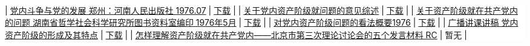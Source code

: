 | [党内斗争与党的发展 郑州：河南人民出版社 1976.07](../A%20%E3%80%8A%E7%A4%BE%E4%BC%9A%E4%B8%BB%E4%B9%89%E6%94%BF%E6%B2%BB%E7%BB%8F%E6%B5%8E%E5%AD%A6%E3%80%8B%E4%B8%8E%E3%80%8A%E7%A4%BE%E4%BC%9A%E4%B8%BB%E4%B9%89%E6%97%B6%E6%9C%9F%E7%9A%84%E5%85%9A%E5%86%85%E8%B5%84%E4%BA%A7%E9%98%B6%E7%BA%A7%E3%80%8B/%E5%85%9A%E5%86%85%E6%96%97%E4%BA%89%E4%B8%8E%E5%85%9A%E7%9A%84%E5%8F%91%E5%B1%95%20%E9%83%91%E5%B7%9E%EF%BC%9A%E6%B2%B3%E5%8D%97%E4%BA%BA%E6%B0%91%E5%87%BA%E7%89%88%E7%A4%BE%201976.07.txt) | [下载](../A%20%E3%80%8A%E7%A4%BE%E4%BC%9A%E4%B8%BB%E4%B9%89%E6%94%BF%E6%B2%BB%E7%BB%8F%E6%B5%8E%E5%AD%A6%E3%80%8B%E4%B8%8E%E3%80%8A%E7%A4%BE%E4%BC%9A%E4%B8%BB%E4%B9%89%E6%97%B6%E6%9C%9F%E7%9A%84%E5%85%9A%E5%86%85%E8%B5%84%E4%BA%A7%E9%98%B6%E7%BA%A7%E3%80%8B/%E5%85%9A%E5%86%85%E6%96%97%E4%BA%89%E4%B8%8E%E5%85%9A%E7%9A%84%E5%8F%91%E5%B1%95%20%E9%83%91%E5%B7%9E%EF%BC%9A%E6%B2%B3%E5%8D%97%E4%BA%BA%E6%B0%91%E5%87%BA%E7%89%88%E7%A4%BE%201976.07.pdf) |
| [关于党内资产阶级就问题的意见综述](../A%20%E3%80%8A%E7%A4%BE%E4%BC%9A%E4%B8%BB%E4%B9%89%E6%94%BF%E6%B2%BB%E7%BB%8F%E6%B5%8E%E5%AD%A6%E3%80%8B%E4%B8%8E%E3%80%8A%E7%A4%BE%E4%BC%9A%E4%B8%BB%E4%B9%89%E6%97%B6%E6%9C%9F%E7%9A%84%E5%85%9A%E5%86%85%E8%B5%84%E4%BA%A7%E9%98%B6%E7%BA%A7%E3%80%8B/%E5%85%B3%E4%BA%8E%E5%85%9A%E5%86%85%E8%B5%84%E4%BA%A7%E9%98%B6%E7%BA%A7%E5%B0%B1%E9%97%AE%E9%A2%98%E7%9A%84%E6%84%8F%E8%A7%81%E7%BB%BC%E8%BF%B0.txt) | [下载](../A%20%E3%80%8A%E7%A4%BE%E4%BC%9A%E4%B8%BB%E4%B9%89%E6%94%BF%E6%B2%BB%E7%BB%8F%E6%B5%8E%E5%AD%A6%E3%80%8B%E4%B8%8E%E3%80%8A%E7%A4%BE%E4%BC%9A%E4%B8%BB%E4%B9%89%E6%97%B6%E6%9C%9F%E7%9A%84%E5%85%9A%E5%86%85%E8%B5%84%E4%BA%A7%E9%98%B6%E7%BA%A7%E3%80%8B/%E5%85%B3%E4%BA%8E%E5%85%9A%E5%86%85%E8%B5%84%E4%BA%A7%E9%98%B6%E7%BA%A7%E5%B0%B1%E9%97%AE%E9%A2%98%E7%9A%84%E6%84%8F%E8%A7%81%E7%BB%BC%E8%BF%B0.pdf) |
| [关于资产阶级就在共产党内的问题 湖南省哲学社会科学研究所图书资料室编印 1976年5月](../A%20%E3%80%8A%E7%A4%BE%E4%BC%9A%E4%B8%BB%E4%B9%89%E6%94%BF%E6%B2%BB%E7%BB%8F%E6%B5%8E%E5%AD%A6%E3%80%8B%E4%B8%8E%E3%80%8A%E7%A4%BE%E4%BC%9A%E4%B8%BB%E4%B9%89%E6%97%B6%E6%9C%9F%E7%9A%84%E5%85%9A%E5%86%85%E8%B5%84%E4%BA%A7%E9%98%B6%E7%BA%A7%E3%80%8B/%E5%85%B3%E4%BA%8E%E8%B5%84%E4%BA%A7%E9%98%B6%E7%BA%A7%E5%B0%B1%E5%9C%A8%E5%85%B1%E4%BA%A7%E5%85%9A%E5%86%85%E7%9A%84%E9%97%AE%E9%A2%98%20%E6%B9%96%E5%8D%97%E7%9C%81%E5%93%B2%E5%AD%A6%E7%A4%BE%E4%BC%9A%E7%A7%91%E5%AD%A6%E7%A0%94%E7%A9%B6%E6%89%80%E5%9B%BE%E4%B9%A6%E8%B5%84%E6%96%99%E5%AE%A4%E7%BC%96%E5%8D%B0%201976%E5%B9%B45%E6%9C%88.txt) | [下载](../A%20%E3%80%8A%E7%A4%BE%E4%BC%9A%E4%B8%BB%E4%B9%89%E6%94%BF%E6%B2%BB%E7%BB%8F%E6%B5%8E%E5%AD%A6%E3%80%8B%E4%B8%8E%E3%80%8A%E7%A4%BE%E4%BC%9A%E4%B8%BB%E4%B9%89%E6%97%B6%E6%9C%9F%E7%9A%84%E5%85%9A%E5%86%85%E8%B5%84%E4%BA%A7%E9%98%B6%E7%BA%A7%E3%80%8B/%E5%85%B3%E4%BA%8E%E8%B5%84%E4%BA%A7%E9%98%B6%E7%BA%A7%E5%B0%B1%E5%9C%A8%E5%85%B1%E4%BA%A7%E5%85%9A%E5%86%85%E7%9A%84%E9%97%AE%E9%A2%98%20%E6%B9%96%E5%8D%97%E7%9C%81%E5%93%B2%E5%AD%A6%E7%A4%BE%E4%BC%9A%E7%A7%91%E5%AD%A6%E7%A0%94%E7%A9%B6%E6%89%80%E5%9B%BE%E4%B9%A6%E8%B5%84%E6%96%99%E5%AE%A4%E7%BC%96%E5%8D%B0%201976%E5%B9%B45%E6%9C%88.pdf) |
| [对党内资产阶级问题的看法概要1976](../A%20%E3%80%8A%E7%A4%BE%E4%BC%9A%E4%B8%BB%E4%B9%89%E6%94%BF%E6%B2%BB%E7%BB%8F%E6%B5%8E%E5%AD%A6%E3%80%8B%E4%B8%8E%E3%80%8A%E7%A4%BE%E4%BC%9A%E4%B8%BB%E4%B9%89%E6%97%B6%E6%9C%9F%E7%9A%84%E5%85%9A%E5%86%85%E8%B5%84%E4%BA%A7%E9%98%B6%E7%BA%A7%E3%80%8B/%E5%AF%B9%E5%85%9A%E5%86%85%E8%B5%84%E4%BA%A7%E9%98%B6%E7%BA%A7%E9%97%AE%E9%A2%98%E7%9A%84%E7%9C%8B%E6%B3%95%E6%A6%82%E8%A6%811976.txt) | [下载](../A%20%E3%80%8A%E7%A4%BE%E4%BC%9A%E4%B8%BB%E4%B9%89%E6%94%BF%E6%B2%BB%E7%BB%8F%E6%B5%8E%E5%AD%A6%E3%80%8B%E4%B8%8E%E3%80%8A%E7%A4%BE%E4%BC%9A%E4%B8%BB%E4%B9%89%E6%97%B6%E6%9C%9F%E7%9A%84%E5%85%9A%E5%86%85%E8%B5%84%E4%BA%A7%E9%98%B6%E7%BA%A7%E3%80%8B/%E5%AF%B9%E5%85%9A%E5%86%85%E8%B5%84%E4%BA%A7%E9%98%B6%E7%BA%A7%E9%97%AE%E9%A2%98%E7%9A%84%E7%9C%8B%E6%B3%95%E6%A6%82%E8%A6%811976.pdf) |
| [广播讲课讲稿 党内资产阶级的形成及其特点](../A%20%E3%80%8A%E7%A4%BE%E4%BC%9A%E4%B8%BB%E4%B9%89%E6%94%BF%E6%B2%BB%E7%BB%8F%E6%B5%8E%E5%AD%A6%E3%80%8B%E4%B8%8E%E3%80%8A%E7%A4%BE%E4%BC%9A%E4%B8%BB%E4%B9%89%E6%97%B6%E6%9C%9F%E7%9A%84%E5%85%9A%E5%86%85%E8%B5%84%E4%BA%A7%E9%98%B6%E7%BA%A7%E3%80%8B/%E5%B9%BF%E6%92%AD%E8%AE%B2%E8%AF%BE%E8%AE%B2%E7%A8%BF%20%E5%85%9A%E5%86%85%E8%B5%84%E4%BA%A7%E9%98%B6%E7%BA%A7%E7%9A%84%E5%BD%A2%E6%88%90%E5%8F%8A%E5%85%B6%E7%89%B9%E7%82%B9.txt) | [下载](../A%20%E3%80%8A%E7%A4%BE%E4%BC%9A%E4%B8%BB%E4%B9%89%E6%94%BF%E6%B2%BB%E7%BB%8F%E6%B5%8E%E5%AD%A6%E3%80%8B%E4%B8%8E%E3%80%8A%E7%A4%BE%E4%BC%9A%E4%B8%BB%E4%B9%89%E6%97%B6%E6%9C%9F%E7%9A%84%E5%85%9A%E5%86%85%E8%B5%84%E4%BA%A7%E9%98%B6%E7%BA%A7%E3%80%8B/%E5%B9%BF%E6%92%AD%E8%AE%B2%E8%AF%BE%E8%AE%B2%E7%A8%BF%20%E5%85%9A%E5%86%85%E8%B5%84%E4%BA%A7%E9%98%B6%E7%BA%A7%E7%9A%84%E5%BD%A2%E6%88%90%E5%8F%8A%E5%85%B6%E7%89%B9%E7%82%B9.pdf) |
| [怎样理解资产阶级就在共产党内——北京市第三次理论讨论会的五个发言材料 RC](../A%20%E3%80%8A%E7%A4%BE%E4%BC%9A%E4%B8%BB%E4%B9%89%E6%94%BF%E6%B2%BB%E7%BB%8F%E6%B5%8E%E5%AD%A6%E3%80%8B%E4%B8%8E%E3%80%8A%E7%A4%BE%E4%BC%9A%E4%B8%BB%E4%B9%89%E6%97%B6%E6%9C%9F%E7%9A%84%E5%85%9A%E5%86%85%E8%B5%84%E4%BA%A7%E9%98%B6%E7%BA%A7%E3%80%8B/%28References%20used%20in%20Snippet%20of%20On%20the%20Inner-Party%20Bourgeoisie%20Shanghai%201976%20%29%E3%80%8A%E8%B0%88%E8%B0%88%E5%85%9A%E5%86%85%E8%B5%84%E4%BA%A7%E9%98%B6%E7%BA%A7%E3%80%8B%E8%BE%91%E4%BD%9A%E5%8F%82%E8%80%83%E6%96%87%E7%8C%AE/%E6%80%8E%E6%A0%B7%E7%90%86%E8%A7%A3%E8%B5%84%E4%BA%A7%E9%98%B6%E7%BA%A7%E5%B0%B1%E5%9C%A8%E5%85%B1%E4%BA%A7%E5%85%9A%E5%86%85%E2%80%94%E2%80%94%E5%8C%97%E4%BA%AC%E5%B8%82%E7%AC%AC%E4%B8%89%E6%AC%A1%E7%90%86%E8%AE%BA%E8%AE%A8%E8%AE%BA%E4%BC%9A%E7%9A%84%E4%BA%94%E4%B8%AA%E5%8F%91%E8%A8%80%E6%9D%90%E6%96%99%20RC.txt) | 暂无 |